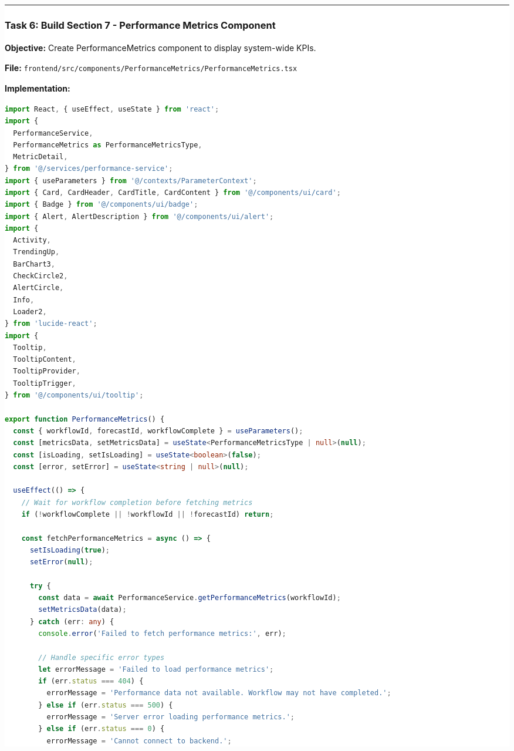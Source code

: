 
---

### Task 6: Build Section 7 - Performance Metrics Component

**Objective:** Create PerformanceMetrics component to display system-wide KPIs.

**File:** `frontend/src/components/PerformanceMetrics/PerformanceMetrics.tsx`

**Implementation:**

```typescript
import React, { useEffect, useState } from 'react';
import {
  PerformanceService,
  PerformanceMetrics as PerformanceMetricsType,
  MetricDetail,
} from '@/services/performance-service';
import { useParameters } from '@/contexts/ParameterContext';
import { Card, CardHeader, CardTitle, CardContent } from '@/components/ui/card';
import { Badge } from '@/components/ui/badge';
import { Alert, AlertDescription } from '@/components/ui/alert';
import {
  Activity,
  TrendingUp,
  BarChart3,
  CheckCircle2,
  AlertCircle,
  Info,
  Loader2,
} from 'lucide-react';
import {
  Tooltip,
  TooltipContent,
  TooltipProvider,
  TooltipTrigger,
} from '@/components/ui/tooltip';

export function PerformanceMetrics() {
  const { workflowId, forecastId, workflowComplete } = useParameters();
  const [metricsData, setMetricsData] = useState<PerformanceMetricsType | null>(null);
  const [isLoading, setIsLoading] = useState<boolean>(false);
  const [error, setError] = useState<string | null>(null);

  useEffect(() => {
    // Wait for workflow completion before fetching metrics
    if (!workflowComplete || !workflowId || !forecastId) return;

    const fetchPerformanceMetrics = async () => {
      setIsLoading(true);
      setError(null);

      try {
        const data = await PerformanceService.getPerformanceMetrics(workflowId);
        setMetricsData(data);
      } catch (err: any) {
        console.error('Failed to fetch performance metrics:', err);

        // Handle specific error types
        let errorMessage = 'Failed to load performance metrics';
        if (err.status === 404) {
          errorMessage = 'Performance data not available. Workflow may not have completed.';
        } else if (err.status === 500) {
          errorMessage = 'Server error loading performance metrics.';
        } else if (err.status === 0) {
          errorMessage = 'Cannot connect to backend.';
```